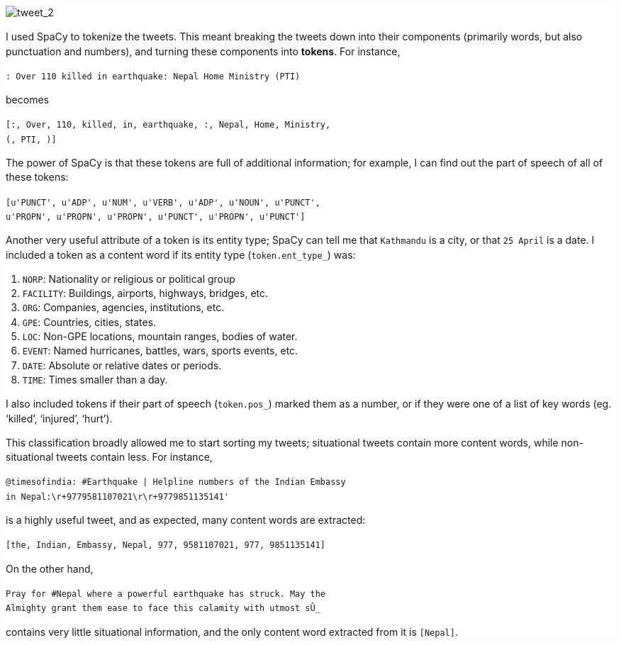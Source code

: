 ![tweet_2](../../../assets/img/2017-08-13/tweets_2.png "tweet_2")

I used SpaCy to tokenize the tweets. This meant breaking the tweets down into their components (primarily words, but 
also punctuation and numbers), and turning these components into **tokens**. For instance,
```
: Over 110 killed in earthquake: Nepal Home Ministry (PTI)
```
becomes
```
[:, Over, 110, killed, in, earthquake, :, Nepal, Home, Ministry, 
(, PTI, )]
```
The power of SpaCy is that these tokens are full of additional information; for example, I can find out the part of 
speech of all of these tokens:
```
[u'PUNCT', u'ADP', u'NUM', u'VERB', u'ADP', u'NOUN', u'PUNCT', 
u'PROPN', u'PROPN', u'PROPN', u'PUNCT', u'PROPN', u'PUNCT']
```
Another very useful attribute of a token is its entity type; SpaCy can tell me that `Kathmandu` is a city, or that `25 April`
 is a date. I included a token as a content word if its entity type (`token.ent_type_`) was:
1. `NORP`: Nationality or religious or political group
2. `FACILITY`: Buildings, airports, highways, bridges, etc.
3. `ORG`: Companies, agencies, institutions, etc.
4. `GPE`: Countries, cities, states.
5. `LOC`: Non-GPE locations, mountain ranges, bodies of water.
6. `EVENT`: Named hurricanes, battles, wars, sports events, etc.
7. `DATE`: Absolute or relative dates or periods.
8. `TIME`: Times smaller than a day.

I also included tokens if their part of speech (`token.pos_`) marked them as a number, or if they were one of a list 
of key words (eg. ‘killed’, ‘injured’, ‘hurt’).

This classification broadly allowed me to start sorting my tweets; situational tweets contain more content words, while 
non-situational tweets contain less. For instance,
```
@timesofindia: #Earthquake | Helpline numbers of the Indian Embassy 
in Nepal:\r+9779581107021\r\r+9779851135141'
```
is a highly useful tweet, and as expected, many content words are extracted:
```
[the, Indian, Embassy, Nepal, 977, 9581107021, 977, 9851135141]
```
On the other hand,
```
Pray for #Nepal where a powerful earthquake has struck. May the 
Almighty grant them ease to face this calamity with utmost sÛ_
```
contains very little situational information, and the only content word extracted from it is `[Nepal]`.
